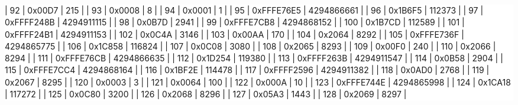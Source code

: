 |      92 | 0x00D7      |         215 |
|      93 | 0x0008      |           8 |
|      94 | 0x0001      |           1 |
|      95 | 0xFFFE76E5  |  4294866661 |
|      96 | 0x1B6F5     |      112373 |
|      97 | 0xFFFF248B  |  4294911115 |
|      98 | 0x0B7D      |        2941 |
|      99 | 0xFFFE7CB8  |  4294868152 |
|     100 | 0x1B7CD     |      112589 |
|     101 | 0xFFFF24B1  |  4294911153 |
|     102 | 0x0C4A      |        3146 |
|     103 | 0x00AA      |         170 |
|     104 | 0x2064      |        8292 |
|     105 | 0xFFFE736F  |  4294865775 |
|     106 | 0x1C858     |      116824 |
|     107 | 0x0C08      |        3080 |
|     108 | 0x2065      |        8293 |
|     109 | 0x00F0      |         240 |
|     110 | 0x2066      |        8294 |
|     111 | 0xFFFE76CB  |  4294866635 |
|     112 | 0x1D254     |      119380 |
|     113 | 0xFFFF263B  |  4294911547 |
|     114 | 0x0B58      |        2904 |
|     115 | 0xFFFE7CC4  |  4294868164 |
|     116 | 0x1BF2E     |      114478 |
|     117 | 0xFFFF2596  |  4294911382 |
|     118 | 0x0AD0      |        2768 |
|     119 | 0x2067      |        8295 |
|     120 | 0x0003      |           3 |
|     121 | 0x0064      |         100 |
|     122 | 0x000A      |          10 |
|     123 | 0xFFFE744E  |  4294865998 |
|     124 | 0x1CA18     |      117272 |
|     125 | 0x0C80      |        3200 |
|     126 | 0x2068      |        8296 |
|     127 | 0x05A3      |        1443 |
|     128 | 0x2069      |        8297 |